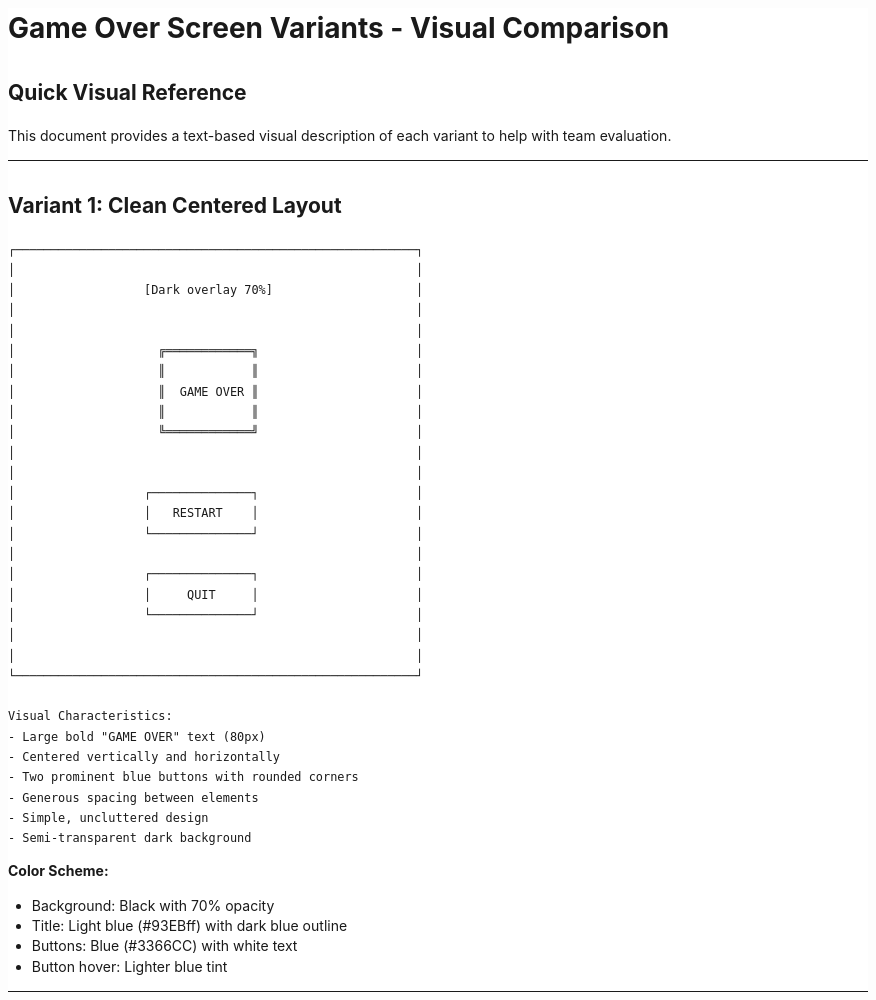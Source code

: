 # Game Over Screen Variants - Visual Comparison

## Quick Visual Reference

This document provides a text-based visual description of each variant to help with team evaluation.

---

## Variant 1: Clean Centered Layout

```
┌────────────────────────────────────────────────────────┐
│                                                        │
│                  [Dark overlay 70%]                    │
│                                                        │
│                                                        │
│                    ╔════════════╗                      │
│                    ║            ║                      │
│                    ║  GAME OVER ║                      │
│                    ║            ║                      │
│                    ╚════════════╝                      │
│                                                        │
│                                                        │
│                  ┌──────────────┐                      │
│                  │   RESTART    │                      │
│                  └──────────────┘                      │
│                                                        │
│                  ┌──────────────┐                      │
│                  │     QUIT     │                      │
│                  └──────────────┘                      │
│                                                        │
│                                                        │
└────────────────────────────────────────────────────────┘

Visual Characteristics:
- Large bold "GAME OVER" text (80px)
- Centered vertically and horizontally
- Two prominent blue buttons with rounded corners
- Generous spacing between elements
- Simple, uncluttered design
- Semi-transparent dark background
```

**Color Scheme:**
- Background: Black with 70% opacity
- Title: Light blue (#93EBff) with dark blue outline
- Buttons: Blue (#3366CC) with white text
- Button hover: Lighter blue tint

---
